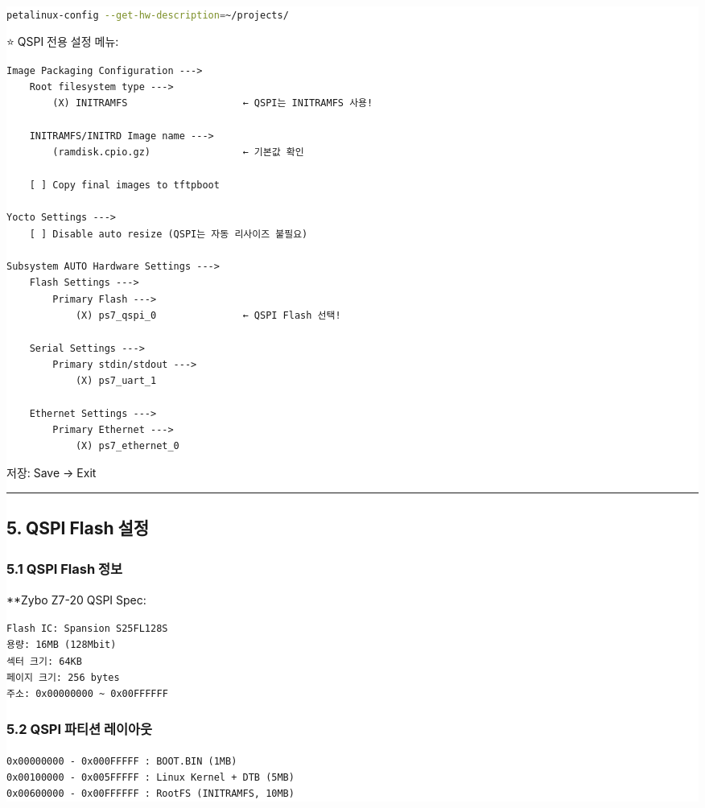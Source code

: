 ```bash
petalinux-config --get-hw-description=~/projects/
```

⭐ QSPI 전용 설정 메뉴:
```
Image Packaging Configuration --->
    Root filesystem type --->
        (X) INITRAMFS                    ← QSPI는 INITRAMFS 사용!
    
    INITRAMFS/INITRD Image name --->
        (ramdisk.cpio.gz)                ← 기본값 확인
    
    [ ] Copy final images to tftpboot

Yocto Settings --->
    [ ] Disable auto resize (QSPI는 자동 리사이즈 불필요)

Subsystem AUTO Hardware Settings --->
    Flash Settings --->
        Primary Flash --->
            (X) ps7_qspi_0               ← QSPI Flash 선택!
        
    Serial Settings --->
        Primary stdin/stdout --->
            (X) ps7_uart_1
    
    Ethernet Settings --->
        Primary Ethernet --->
            (X) ps7_ethernet_0
```
저장: Save → Exit

---

## 5. QSPI Flash 설정
### 5.1 QSPI Flash 정보
**Zybo Z7-20 QSPI Spec:
```
Flash IC: Spansion S25FL128S
용량: 16MB (128Mbit)
섹터 크기: 64KB
페이지 크기: 256 bytes
주소: 0x00000000 ~ 0x00FFFFFF
```

### 5.2 QSPI 파티션 레이아웃
```
0x00000000 - 0x000FFFFF : BOOT.BIN (1MB)
0x00100000 - 0x005FFFFF : Linux Kernel + DTB (5MB)
0x00600000 - 0x00FFFFFF : RootFS (INITRAMFS, 10MB)
```
